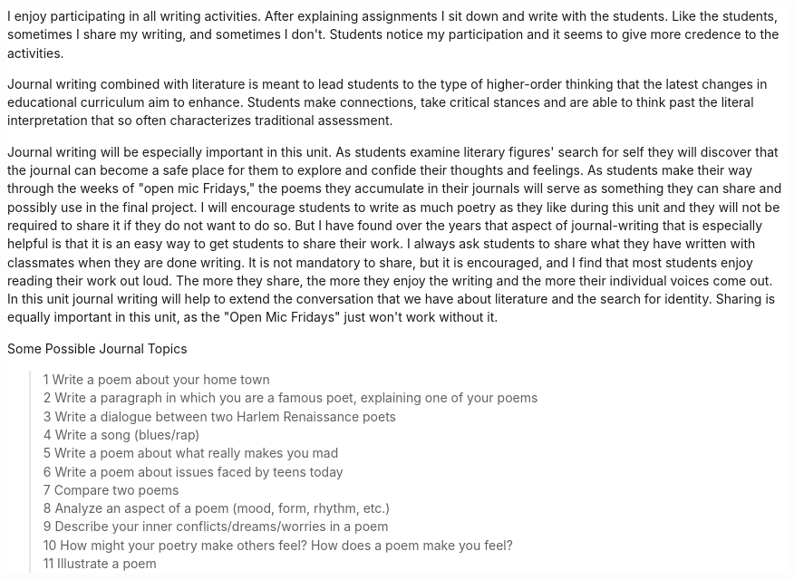 

 I enjoy participating in all writing activities. After explaining assignments I sit down and write with the students. Like the students, sometimes I share my writing, and sometimes I don't. Students notice my participation and it seems to give more credence to the activities. 



 Journal writing combined with literature is meant to lead students to the type of higher-order thinking that the latest changes in educational curriculum aim to enhance. Students make connections, take critical stances and are able to think past the literal interpretation that so often characterizes traditional assessment. 



 Journal writing will be especially important in this unit. As students examine literary figures' search for self they will discover that the journal can become a safe place for them to explore and confide their thoughts and feelings. As students make their way through the weeks of "open mic Fridays," the poems they accumulate in their journals will serve as something they can share and possibly use in the final project. I will encourage students to write as much poetry as they like during this unit and they will not be required to share it if they do not want to do so. But I have found over the years that aspect of journal-writing that is especially helpful is that it is an easy way to get students to share their work. I always ask students to share what they have written with classmates when they are done writing. It is not mandatory to share, but it is encouraged, and I find that most students enjoy reading their work out loud. The more they share, the more they enjoy the writing and the more their individual voices come out. In this unit journal writing will help to extend the conversation that we have about literature and the search for identity. Sharing is equally important in this unit, as the "Open Mic Fridays" just won't work without it. 



Some Possible Journal Topics
 <blockquote>
  <dl>
   <dt>
    1 Write a poem about your home town
    <dt>
     2 Write a paragraph in which you are a famous poet, explaining one of your poems
     <dt>
      3 Write a dialogue between two Harlem Renaissance poets
      <dt>
       4 Write a song (blues/rap)
       <dt>
        5 Write a poem about what really makes you mad
        <dt>
         6 Write a poem about issues faced by teens today
         <dt>
          7 Compare two poems
          <dt>
           8 Analyze an aspect of a poem (mood, form, rhythm, etc.)
           <dt>
            9 Describe your inner conflicts/dreams/worries in a poem
            <dt>
             10 How might your poetry make others feel? How does a poem make you feel?
             <dt>
              11 Illustrate a poem
             </dt>
            </dt>
           </dt>
          </dt>
         </dt>
        </dt>
       </dt>
      </dt>
     </dt>
    </dt>
   </dt>
  </dl>